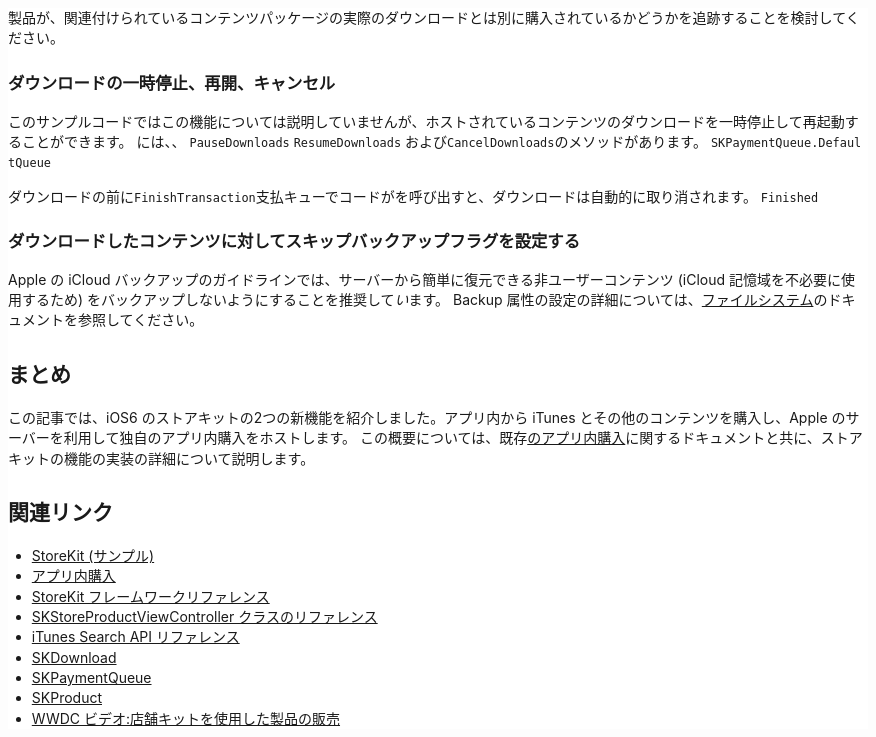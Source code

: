 製品が、関連付けられているコンテンツパッケージの実際のダウンロードとは別に購入されているかどうかを追跡することを検討してください。

### <a name="pausing-restarting-and-canceling-downloads"></a>ダウンロードの一時停止、再開、キャンセル

このサンプルコードではこの機能については説明していませんが、ホストされているコンテンツのダウンロードを一時停止して再起動することができます。 には、、 `PauseDownloads` `ResumeDownloads` および`CancelDownloads`のメソッドがあります。 `SKPaymentQueue.DefaultQueue`

ダウンロードの前に`FinishTransaction`支払キューでコードがを呼び出すと、ダウンロードは自動的に取り消されます。 `Finished`

### <a name="setting-the-skip-backup-flag-on-the-downloaded-content"></a>ダウンロードしたコンテンツに対してスキップバックアップフラグを設定する

Apple の iCloud バックアップのガイドラインでは、サーバーから簡単に復元できる非ユーザーコンテンツ (iCloud 記憶域を不必要に使用するため) をバックアップしないようにすることを推奨して*い*ます。 Backup 属性の設定の詳細については、[ファイルシステム](~/ios/app-fundamentals/file-system.md)のドキュメントを参照してください。

## <a name="summary"></a>まとめ

この記事では、iOS6 のストアキットの2つの新機能を紹介しました。アプリ内から iTunes とその他のコンテンツを購入し、Apple のサーバーを利用して独自のアプリ内購入をホストします。 この概要については、既存[のアプリ内購入](~/ios/platform/in-app-purchasing/index.md)に関するドキュメントと共に、ストアキットの機能の実装の詳細について説明します。

## <a name="related-links"></a>関連リンク

- [StoreKit (サンプル)](https://docs.microsoft.com/samples/xamarin/ios-samples/storekit)
- [アプリ内購入](~/ios/platform/in-app-purchasing/index.md)
- [StoreKit フレームワークリファレンス](https://developer.apple.com/library/prerelease/ios/#documentation/StoreKit/Reference/StoreKit_Collection/_index.html)
- [SKStoreProductViewController クラスのリファレンス](https://developer.apple.com/library/ios/documentation/StoreKit/Reference/SKITunesProductViewController_Ref/SKStoreProductViewController.html)
- [iTunes Search API リファレンス](http://www.apple.com/itunes/affiliates/resources/documentation/itunes-store-web-service-search-api.html)
- [SKDownload](https://developer.apple.com/library/prerelease/ios/#documentation/StoreKit/Reference/SKDownload_Ref/Introduction/Introduction.html)
- [SKPaymentQueue](https://developer.apple.com/library/prerelease/ios/documentation/StoreKit/Reference/SKPaymentQueue_Class/Reference/Reference.html#/apple_ref/occ/instm/SKPaymentQueue/cancelDownloads:)
- [SKProduct](https://developer.apple.com/library/prerelease/ios/documentation/StoreKit/Reference/SKProduct_Reference/Reference/Reference.html#/apple_ref/occ/instp/SKProduct/downloadable)
- [WWDC ビデオ:店舗キットを使用した製品の販売](https://developer.apple.com/videos/wwdc/2012/?include=302#302)
